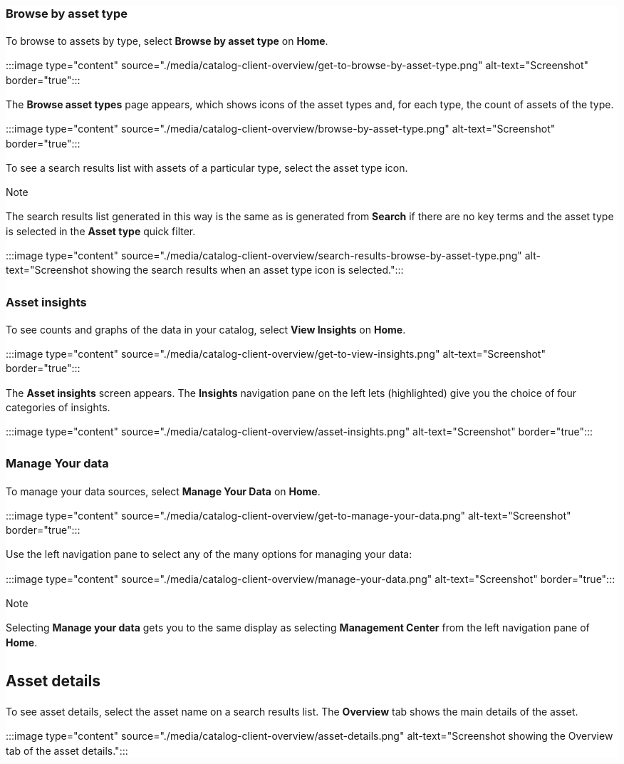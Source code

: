 ### Browse by asset type

To browse to assets by type, select **Browse by asset type** on **Home**.

:::image type="content" source="./media/catalog-client-overview/get-to-browse-by-asset-type.png" alt-text="Screenshot" border="true":::

The **Browse asset types** page appears, which shows icons of the asset types and, for each type, the count of assets of the type.

:::image type="content" source="./media/catalog-client-overview/browse-by-asset-type.png" alt-text="Screenshot" border="true":::

To see a search results list with assets of a particular type, select the asset type icon.

> [!Note]
> The search results list generated in this way is the same as is generated from **Search** if there are no key terms and the asset type is selected in the **Asset type** quick filter.

:::image type="content" source="./media/catalog-client-overview/search-results-browse-by-asset-type.png" alt-text="Screenshot showing the search results when an asset type icon is selected.":::

### Asset insights

To see counts and graphs of the data in your catalog, select **View Insights** on **Home**.

:::image type="content" source="./media/catalog-client-overview/get-to-view-insights.png" alt-text="Screenshot" border="true":::

The **Asset insights** screen appears. The **Insights** navigation pane on the left lets (highlighted) give you the choice of four categories of insights.

:::image type="content" source="./media/catalog-client-overview/asset-insights.png" alt-text="Screenshot" border="true":::

### Manage Your data

To manage your data sources, select **Manage Your Data** on **Home**.

:::image type="content" source="./media/catalog-client-overview/get-to-manage-your-data.png" alt-text="Screenshot" border="true":::

Use the left navigation pane to select any of the many options for managing your data:

:::image type="content" source="./media/catalog-client-overview/manage-your-data.png" alt-text="Screenshot" border="true":::

>[!Note]
> Selecting **Manage your data** gets you to the same display as selecting **Management Center** from the left navigation pane of **Home**.

## Asset details

To see asset details, select the asset name on a search results list. The **Overview** tab shows the main details of the asset.

:::image type="content" source="./media/catalog-client-overview/asset-details.png" alt-text="Screenshot showing the Overview tab of the asset details.":::
